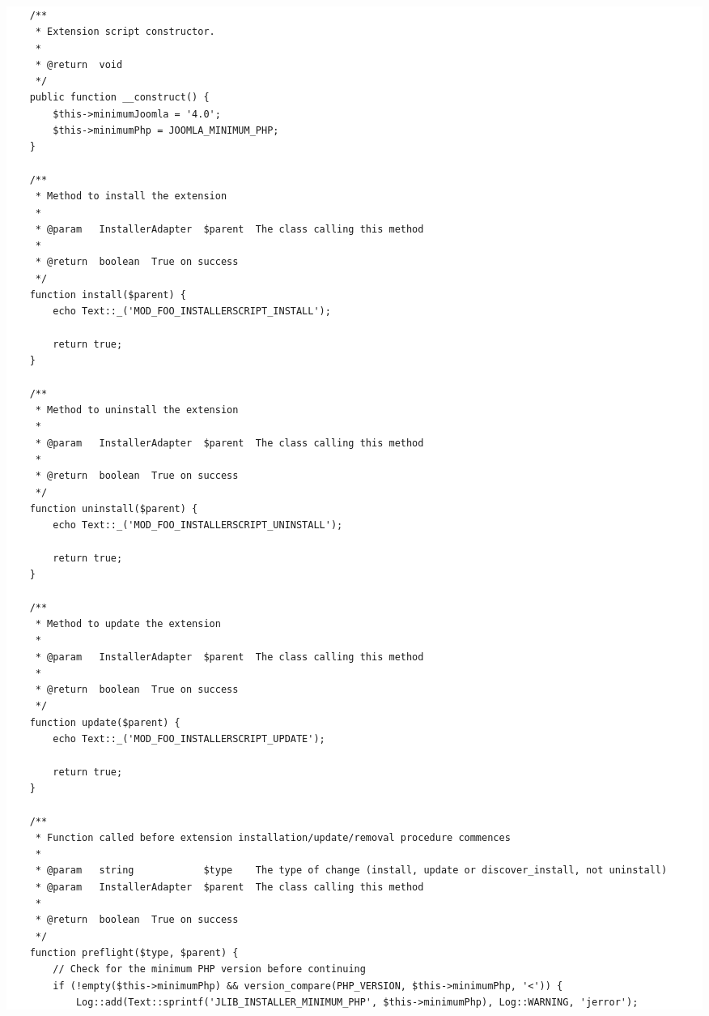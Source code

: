         /**
         * Extension script constructor.
         *
         * @return  void
         */
        public function __construct() {
            $this->minimumJoomla = '4.0';
            $this->minimumPhp = JOOMLA_MINIMUM_PHP;
        }

        /**
         * Method to install the extension
         *
         * @param   InstallerAdapter  $parent  The class calling this method
         *
         * @return  boolean  True on success
         */
        function install($parent) {
            echo Text::_('MOD_FOO_INSTALLERSCRIPT_INSTALL');

            return true;
        }

        /**
         * Method to uninstall the extension
         *
         * @param   InstallerAdapter  $parent  The class calling this method
         *
         * @return  boolean  True on success
         */
        function uninstall($parent) {
            echo Text::_('MOD_FOO_INSTALLERSCRIPT_UNINSTALL');

            return true;
        }

        /**
         * Method to update the extension
         *
         * @param   InstallerAdapter  $parent  The class calling this method
         *
         * @return  boolean  True on success
         */
        function update($parent) {
            echo Text::_('MOD_FOO_INSTALLERSCRIPT_UPDATE');

            return true;
        }

        /**
         * Function called before extension installation/update/removal procedure commences
         *
         * @param   string            $type    The type of change (install, update or discover_install, not uninstall)
         * @param   InstallerAdapter  $parent  The class calling this method
         *
         * @return  boolean  True on success
         */
        function preflight($type, $parent) {
            // Check for the minimum PHP version before continuing
            if (!empty($this->minimumPhp) && version_compare(PHP_VERSION, $this->minimumPhp, '<')) {
                Log::add(Text::sprintf('JLIB_INSTALLER_MINIMUM_PHP', $this->minimumPhp), Log::WARNING, 'jerror');
